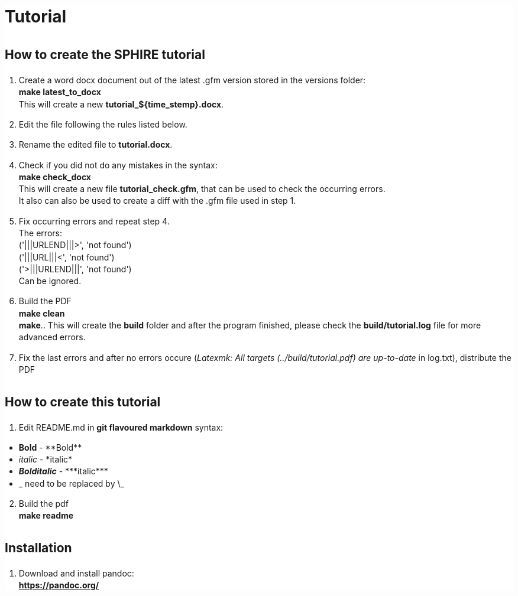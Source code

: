 # Tutorial


## How to create the SPHIRE tutorial


1. Create a word docx document out of the latest .gfm version stored in the versions folder:  
 **make latest\_to\_docx**  
 This will create a new **tutorial\_${time\_stemp}.docx**.  

2. Edit the file following the rules listed below.

3. Rename the edited file to **tutorial.docx**.

4. Check if you did not do any mistakes in the syntax:  
 **make check\_docx**  
 This will create a new file **tutorial\_check.gfm**, that can be used to check the occurring errors.  
 It also can also be used to create a diff with the .gfm file used in step 1.

5. Fix occurring errors and repeat step 4.  
 The errors:  
 ('|||URLEND|||>', 'not found')  
 ('|||URL|||<', 'not found')  
 ('>|||URLEND|||', 'not found')  
 Can be ignored.

6. Build the PDF  
 **make clean**  
 **make**..
 This will create the **build** folder and after the program finished, please check the **build/tutorial.log** file for more advanced errors.

7. Fix the last errors and after no errors occure (*Latexmk: All targets (../build/tutorial.pdf) are up-to-date* in log.txt), distribute the PDF


## How to create this tutorial


1. Edit README.md in **git flavoured markdown** syntax:  
- **Bold** - \*\*Bold\*\*
- *italic* - \*italic\*
- ***Bolditalic*** - \*\*\*italic\*\*\*
- \_ need to be replaced by \\\_

2. Build the pdf  
 **make readme**


## Installation


1. Download and install pandoc:  
 **https://pandoc.org/**

